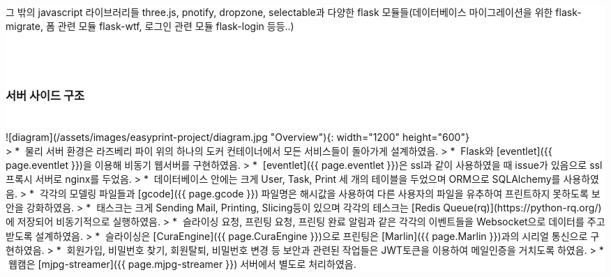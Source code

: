그 밖의 javascript 라이브러리들 three.js, pnotify, dropzone, selectable과 다양한 flask 모듈들(데이터베이스 마이그레이션을 
위한 flask-migrate, 폼 관련 모듈 flask-wtf, 로그인 관련 모듈 flask-login 등등..)

<br>
<br>

### 서버 사이드 구조
<br>
![diagram](/assets/images/easyprint-project/diagram.jpg "Overview"){: width="1200" height="600"}
    
    

<br>
> * &nbsp;물리 서버 환경은 라즈베리 파이 위의 하나의 도커 컨테이너에서 모든 서비스들이 돌아가게 설계하였음.
> * &nbsp;Flask와 [eventlet]({{ page.eventlet }})을 이용해 비동기 웹서버를 구현하였음.       
> * &nbsp;[eventlet]({{ page.eventlet }})은 ssl과 같이 사용하였을 때 issue가 있음으로 ssl 프록시 서버로 nginx를 두었음.   
> * &nbsp;데이터베이스 안에는 크게 User, Task, Print 세 개의 테이블을 두었으며 ORM으로 SQLAlchemy를 사용하였음.   
> * &nbsp;각각의 모델링 파일들과 [gcode]({{ page.gcode }}) 파일명은 해시값을 사용하여 다른 사용자의 파일을 유추하여 프린트하지 못하도록 보안을 강화하였음.      
> * &nbsp;태스크는 크게 Sending Mail, Printing, Slicing등이 있으며 각각의 테스크는 [Redis Queue(rq)](https://python-rq.org/)에 저장되어 비동기적으로 실행하였음.     
> * &nbsp;슬라이싱 요청, 프린팅 요청, 프린팅 완료 알림과 같은 각각의 이벤트들을 Websocket으로 데이터를 주고받도록 설계하였음.    
> * &nbsp;슬라이싱은 [CuraEngine]({{ page.CuraEngine }})으로 프린팅은 [Marlin]({{ page.Marlin }})과의 시리얼 통신으로 구현하였음.       
> * &nbsp;회원가입, 비밀번호 찾기, 회원탈퇴, 비밀번호 변경 등 보안과 관련된 작업들은 JWT토큰을 이용하여 메일인증을 거치도록 하였음.         
> * &nbsp;웹캠은 [mjpg-streamer]({{ page.mjpg-streamer }}) 서버에서 별도로 처리하였음.         
